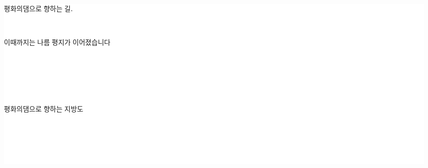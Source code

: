<div class="se-module se-module-text"><p class="se-text-paragraph se-text-paragraph-align-" id="SE-a962ee1a-a9f7-11e9-93f4-5bb7b6019766" style=""><span class="se-fs- se-ff-" id="SE-1ad3e336-a9fb-11e9-93f4-75ed643c91d2" style="">평화의댐으로 향하는 길.</span></p><p class="se-text-paragraph se-text-paragraph-align-" id="SE-a962ee1b-a9f7-11e9-93f4-19db3fb57126" style=""><span class="se-fs- se-ff-" id="SE-1ad3e337-a9fb-11e9-93f4-07381164cc07" style="">​</span></p><p class="se-text-paragraph se-text-paragraph-align-" id="SE-cfbc63e0-a189-4933-a946-afd854dbd99b" style=""><span class="se-fs- se-ff-" id="SE-1ad40a48-a9fb-11e9-93f4-1fff6e367a24" style="">이때까지는 나름 평지가 이어졌습니다</span></p><p class="se-text-paragraph se-text-paragraph-align-" id="SE-1ad40a4a-a9fb-11e9-93f4-ed5fbc22dd3f" style=""><span class="se-fs- se-ff-" id="SE-1ad40a49-a9fb-11e9-93f4-9dd5f6f3337a" style="">​</span></p><p class="se-text-paragraph se-text-paragraph-align-" id="SE-1ad40a4c-a9fb-11e9-93f4-2125159e2495" style=""><span class="se-fs- se-ff-" id="SE-1ad40a4b-a9fb-11e9-93f4-0dfc5a642298" style="">​</span></p></div>
</div>
</div>
</div> <div class="se-component se-image se-l-default" id="SE-037ebb11-29c3-4dca-bb7c-ee7801a7cfd2">
<div class="se-component-content se-component-content-fit">
<div class="se-section se-section-image se-l-default se-section-align-">
<a class="se-module se-module-image __se_image_link __se_link" data-linkdata='{"id" : "SE-037ebb11-29c3-4dca-bb7c-ee7801a7cfd2", "src" : "https://postfiles.pstatic.net/MjAxOTA3MTVfMjE0/MDAxNTYzMTU5MDkxNjAz.ItOp1EtO1rQcEmi1VaJzvg2ApgiiseTtKLxSrJTlB6Yg.EQUYpnZexiYPdgC0q5IBKPsRnvjAp-uTRSYXWS3Y5T0g.JPEG.dls32208/20190714_091336.jpg", "linkUse" : "false", "link" : ""}' data-linktype="img" href="#" onclick="return false;" style=" ">
<img alt="" class="se-image-resource" data-height="1232" data-lazy-src="https://postfiles.pstatic.net/MjAxOTA3MTVfMjE0/MDAxNTYzMTU5MDkxNjAz.ItOp1EtO1rQcEmi1VaJzvg2ApgiiseTtKLxSrJTlB6Yg.EQUYpnZexiYPdgC0q5IBKPsRnvjAp-uTRSYXWS3Y5T0g.JPEG.dls32208/20190714_091336.jpg?type=w966" data-width="693" src="https://postfiles.pstatic.net/MjAxOTA3MTVfMjE0/MDAxNTYzMTU5MDkxNjAz.ItOp1EtO1rQcEmi1VaJzvg2ApgiiseTtKLxSrJTlB6Yg.EQUYpnZexiYPdgC0q5IBKPsRnvjAp-uTRSYXWS3Y5T0g.JPEG.dls32208/20190714_091336.jpg?type=w80_blur"/>
</a> </div>
</div>
</div> <div class="se-component se-text se-l-default" id="SE-0c7f8018-e885-4cd2-bd23-025b5ed4e33d">
<div class="se-component-content">
<div class="se-section se-section-text se-l-default">
<div class="se-module se-module-text"><p class="se-text-paragraph se-text-paragraph-align-" id="SE-d9dffb87-5215-4ddf-adae-7a514fd2b058" style=""><span class="se-fs- se-ff-" id="SE-1ad47f7d-a9fb-11e9-93f4-07fcbfc98a59" style="">평화의댐으로 향하는 지방도</span></p><p class="se-text-paragraph se-text-paragraph-align-" id="SE-1ad47f7f-a9fb-11e9-93f4-ef720293b413" style=""><span class="se-fs- se-ff-" id="SE-1ad47f7e-a9fb-11e9-93f4-8121cbb05be6" style="">​</span></p><p class="se-text-paragraph se-text-paragraph-align-" id="SE-1ad47f81-a9fb-11e9-93f4-e753493a85bb" style=""><span class="se-fs- se-ff-" id="SE-1ad47f80-a9fb-11e9-93f4-5307ad0259b0" style="">​</span></p></div>
</div>
</div>
</div> <div class="se-component se-image se-l-default" id="SE-0a976734-ca79-402c-a499-0506779c46e6">
<div class="se-component-content se-component-content-fit">
<div class="se-section se-section-image se-l-default se-section-align-">
<a class="se-module se-module-image __se_image_link __se_link" data-linkdata='{"id" : "SE-0a976734-ca79-402c-a499-0506779c46e6", "src" : "https://postfiles.pstatic.net/MjAxOTA3MTVfNTMg/MDAxNTYzMTU5MDk0NTQx.ZnkrK9rkVXeOoQGeE8VZji35cPsCvGfFbtY3uJAjHmIg.7lqeAzaAJYZMoUEL1vkSTl25j2KS-GhSPTmvWTwWFs8g.JPEG.dls32208/20190714_091613.jpg", "linkUse" : "false", "link" : ""}' data-linktype="img" href="#" onclick="return false;" style=" ">
<img alt="" class="se-image-resource" data-height="1232" data-lazy-src="https://postfiles.pstatic.net/MjAxOTA3MTVfNTMg/MDAxNTYzMTU5MDk0NTQx.ZnkrK9rkVXeOoQGeE8VZji35cPsCvGfFbtY3uJAjHmIg.7lqeAzaAJYZMoUEL1vkSTl25j2KS-GhSPTmvWTwWFs8g.JPEG.dls32208/20190714_091613.jpg?type=w966" data-width="693" src="https://postfiles.pstatic.net/MjAxOTA3MTVfNTMg/MDAxNTYzMTU5MDk0NTQx.ZnkrK9rkVXeOoQGeE8VZji35cPsCvGfFbtY3uJAjHmIg.7lqeAzaAJYZMoUEL1vkSTl25j2KS-GhSPTmvWTwWFs8g.JPEG.dls32208/20190714_091613.jpg?type=w80_blur"/>
</a> </div>
</div>
</div> <div class="se-component se-text se-l-default" id="SE-760fd51e-924e-44d6-b58e-a9baec2065dd">
<div class="se-component-content">
<div class="se-section se-section-text se-l-default">